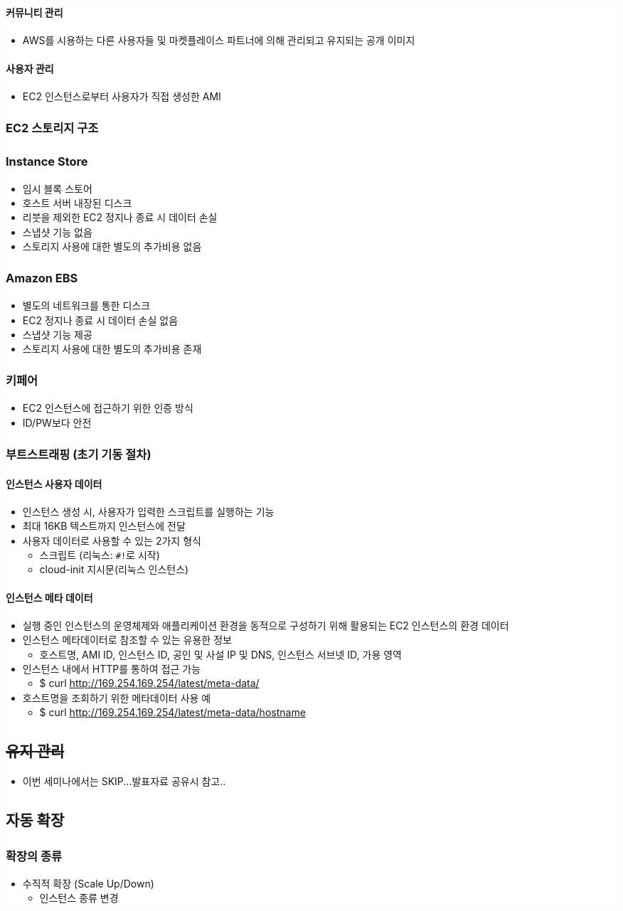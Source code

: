 #### 커뮤니티 관리
- AWS를 시용하는 다른 사용자들 및 마켓플레이스 파트너에 의해 관리되고 유지되는 공개 이미지

#### 사용자 관리
- EC2 인스턴스로부터 사용자가 직접 생성한 AMI

### EC2 스토리지 구조

### Instance Store
- 임시 블록 스토어
- 호스트 서버 내장된 디스크
- 리붓을 제외한 EC2 정지나 종료 시 데이터 손실
- 스냅샷 기능 없음
- 스토리지 사용에 대한 별도의 추가비용 없음

### Amazon EBS
- 별도의 네트워크를 통한 디스크
- EC2 정지나 종료 시 데이터 손실 없음
- 스냅샷 기능 제공
- 스토리지 사용에 대한 별도의 추가비용 존재

### 키페어
- EC2 인스턴스에 접근하기 위한 인증 방식
- ID/PW보다 안전

### 부트스트래핑 (초기 기동 절차)

#### 인스턴스 사용자 데이터
- 인스턴스 생성 시, 사용자가 입력한 스크립트를 실행하는 기능
- 최대 16KB 텍스트까지 인스턴스에 전달
- 사용자 데이터로 사용할 수 있는 2가지 형식
  - 스크립트 (리눅스: `#!`로 시작)
  - cloud-init 지시문(리눅스 인스턴스)

#### 인스턴스 메타 데이터
- 실행 중인 인스턴스의 운영체제와 애플리케이션 환경을 동적으로 구성하기 위해 활용되는 EC2 인스턴스의 환경 데이터
- 인스턴스 메타데이터로 참조할 수 있는 유용한 정보
  - 호스트명, AMI ID, 인스턴스 ID, 공인 및 사설 IP 및 DNS, 인스턴스 서브넷 ID, 가용 영역
- 인스턴스 내에서 HTTP를 통하여 접근 가능
  - $ curl http://169.254.169.254/latest/meta-data/
- 호스트명을 조회하기 위한 메타데이터 사용 예
  - $ curl http://169.254.169.254/latest/meta-data/hostname

## ~~유지 관리~~
- 이번 세미나에서는 SKIP...발표자료 공유시 참고..

## 자동 확장

### 확장의 종류
- 수직적 확장 (Scale Up/Down)
  - 인스턴스 종류 변경
